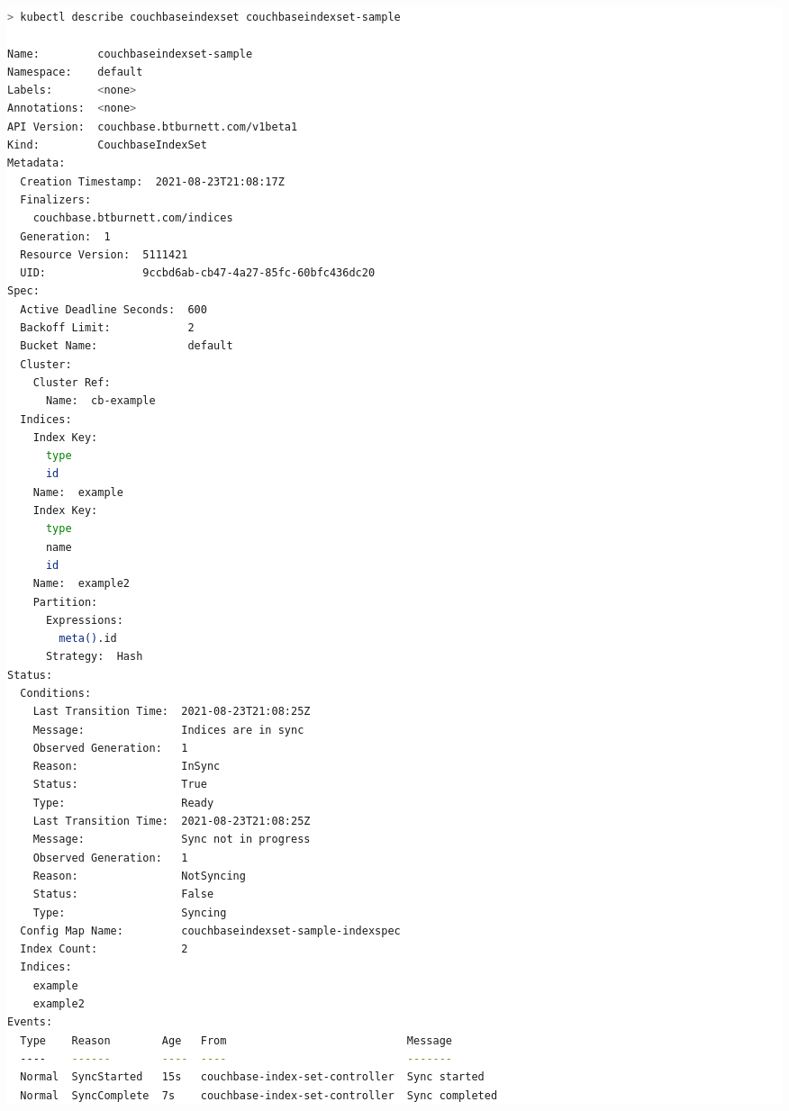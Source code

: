 ```sh
> kubectl describe couchbaseindexset couchbaseindexset-sample

Name:         couchbaseindexset-sample
Namespace:    default
Labels:       <none>
Annotations:  <none>
API Version:  couchbase.btburnett.com/v1beta1
Kind:         CouchbaseIndexSet
Metadata:
  Creation Timestamp:  2021-08-23T21:08:17Z
  Finalizers:
    couchbase.btburnett.com/indices
  Generation:  1
  Resource Version:  5111421
  UID:               9ccbd6ab-cb47-4a27-85fc-60bfc436dc20
Spec:
  Active Deadline Seconds:  600
  Backoff Limit:            2
  Bucket Name:              default
  Cluster:
    Cluster Ref:
      Name:  cb-example
  Indices:
    Index Key:
      type
      id
    Name:  example
    Index Key:
      type
      name
      id
    Name:  example2
    Partition:
      Expressions:
        meta().id
      Strategy:  Hash
Status:
  Conditions:
    Last Transition Time:  2021-08-23T21:08:25Z
    Message:               Indices are in sync
    Observed Generation:   1
    Reason:                InSync
    Status:                True
    Type:                  Ready
    Last Transition Time:  2021-08-23T21:08:25Z
    Message:               Sync not in progress
    Observed Generation:   1
    Reason:                NotSyncing
    Status:                False
    Type:                  Syncing
  Config Map Name:         couchbaseindexset-sample-indexspec
  Index Count:             2
  Indices:
    example
    example2
Events:
  Type    Reason        Age   From                            Message
  ----    ------        ----  ----                            -------
  Normal  SyncStarted   15s   couchbase-index-set-controller  Sync started
  Normal  SyncComplete  7s    couchbase-index-set-controller  Sync completed
```
